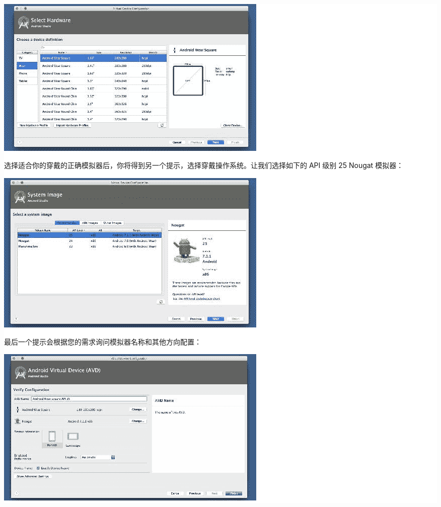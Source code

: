 ![](img/00020.jpeg)

选择适合你的穿戴的正确模拟器后，你将得到另一个提示，选择穿戴操作系统。让我们选择如下的 API 级别 25 Nougat 模拟器：

![](img/00021.jpeg)

最后一个提示会根据您的需求询问模拟器名称和其他方向配置：

![](img/00022.jpeg)
